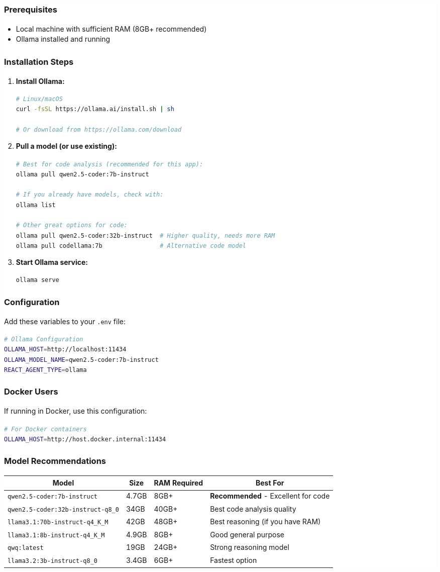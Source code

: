 ### Prerequisites
- Local machine with sufficient RAM (8GB+ recommended)
- Ollama installed and running

### Installation Steps

1. **Install Ollama:**
   ```bash
   # Linux/macOS
   curl -fsSL https://ollama.ai/install.sh | sh
   
   # Or download from https://ollama.com/download
   ```

2. **Pull a model (or use existing):**
   ```bash
   # Best for code analysis (recommended for this app):
   ollama pull qwen2.5-coder:7b-instruct
   
   # If you already have models, check with:
   ollama list
   
   # Other great options for code:
   ollama pull qwen2.5-coder:32b-instruct  # Higher quality, needs more RAM
   ollama pull codellama:7b                # Alternative code model
   ```

3. **Start Ollama service:**
   ```bash
   ollama serve
   ```

### Configuration
Add these variables to your `.env` file:

```bash
# Ollama Configuration
OLLAMA_HOST=http://localhost:11434
OLLAMA_MODEL_NAME=qwen2.5-coder:7b-instruct
REACT_AGENT_TYPE=ollama
```

### Docker Users
If running in Docker, use this configuration:

```bash
# For Docker containers
OLLAMA_HOST=http://host.docker.internal:11434
```

### Model Recommendations

| Model | Size | RAM Required | Best For |
|-------|------|-------------|----------|
| `qwen2.5-coder:7b-instruct` | 4.7GB | 8GB+ | **Recommended** - Excellent for code |
| `qwen2.5-coder:32b-instruct-q8_0` | 34GB | 40GB+ | Best code analysis quality |
| `llama3.1:70b-instruct-q4_K_M` | 42GB | 48GB+ | Best reasoning (if you have RAM) |
| `llama3.1:8b-instruct-q4_K_M` | 4.9GB | 8GB+ | Good general purpose |
| `qwq:latest` | 19GB | 24GB+ | Strong reasoning model |
| `llama3.2:3b-instruct-q8_0` | 3.4GB | 6GB+ | Fastest option |
